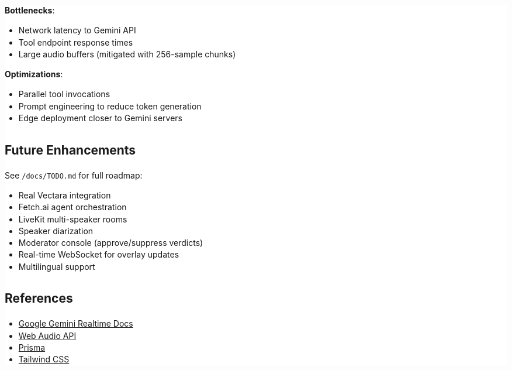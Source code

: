 **Bottlenecks**:
- Network latency to Gemini API
- Tool endpoint response times
- Large audio buffers (mitigated with 256-sample chunks)

**Optimizations**:
- Parallel tool invocations
- Prompt engineering to reduce token generation
- Edge deployment closer to Gemini servers

## Future Enhancements

See `/docs/TODO.md` for full roadmap:
- Real Vectara integration
- Fetch.ai agent orchestration
- LiveKit multi-speaker rooms
- Speaker diarization
- Moderator console (approve/suppress verdicts)
- Real-time WebSocket for overlay updates
- Multilingual support

## References

- [Google Gemini Realtime Docs](https://ai.google.dev/gemini-api/docs/live)
- [Web Audio API](https://developer.mozilla.org/en-US/docs/Web/API/Web_Audio_API)
- [Prisma](https://www.prisma.io/)
- [Tailwind CSS](https://tailwindcss.com/)
